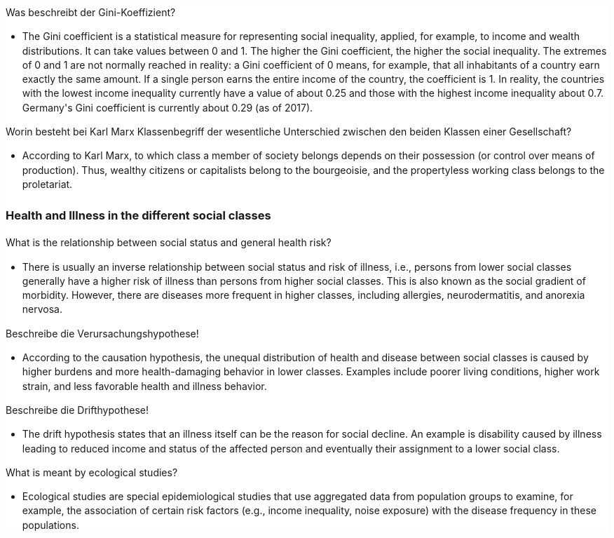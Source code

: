 Was beschreibt der Gini-Koeffizient?
*   The Gini coefficient is a statistical measure for representing social inequality, applied, for example, to income and wealth distributions. It can take values between 0 and 1. The higher the Gini coefficient, the higher the social inequality. The extremes of 0 and 1 are not normally reached in reality: a Gini coefficient of 0 means, for example, that all inhabitants of a country earn exactly the same amount. If a single person earns the entire income of the country, the coefficient is 1. In reality, the countries with the lowest income inequality currently have a value of about 0.25 and those with the highest income inequality about 0.7. Germany's Gini coefficient is currently about 0.29 (as of 2017).

Worin besteht bei Karl Marx Klassenbegriff der wesentliche Unterschied zwischen den beiden Klassen einer Gesellschaft?
*   According to Karl Marx, to which class a member of society belongs depends on their possession (or control over means of production). Thus, wealthy citizens or capitalists belong to the bourgeoisie, and the propertyless working class belongs to the proletariat.

### Health and Illness in the different social classes
What is the relationship between social status and general health risk?
*   There is usually an inverse relationship between social status and risk of illness, i.e., persons from lower social classes generally have a higher risk of illness than persons from higher social classes. This is also known as the social gradient of morbidity. However, there are diseases more frequent in higher classes, including allergies, neurodermatitis, and anorexia nervosa.

Beschreibe die Verursachungshypothese!
*   According to the causation hypothesis, the unequal distribution of health and disease between social classes is caused by higher burdens and more health-damaging behavior in lower classes. Examples include poorer living conditions, higher work strain, and less favorable health and illness behavior.

Beschreibe die Drifthypothese!
*   The drift hypothesis states that an illness itself can be the reason for social decline. An example is disability caused by illness leading to reduced income and status of the affected person and eventually their assignment to a lower social class.

What is meant by ecological studies?
*   Ecological studies are special epidemiological studies that use aggregated data from population groups to examine, for example, the association of certain risk factors (e.g., income inequality, noise exposure) with the disease frequency in these populations.